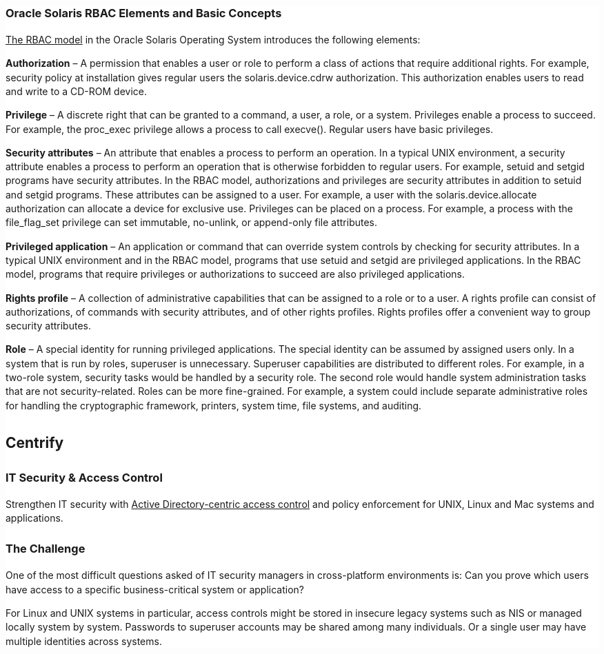 ### Oracle Solaris RBAC Elements and Basic Concepts  
[The RBAC model](http://docs.oracle.com/cd/E19082-01/819-3321/6n5i4b7ap/index.html) in the Oracle Solaris Operating System introduces the following elements:  
  
**Authorization** – A permission that enables a user or role to perform a class of actions that require additional rights. For example, security policy at installation gives regular users the solaris.device.cdrw authorization. This authorization enables users to read and write to a CD\-ROM device.  
  
**Privilege** – A discrete right that can be granted to a command, a user, a role, or a system. Privileges enable a process to succeed. For example, the proc\_exec privilege allows a process to call execve\(\). Regular users have basic privileges.  
  
**Security attributes** – An attribute that enables a process to perform an operation. In a typical UNIX environment, a security attribute enables a process to perform an operation that is otherwise forbidden to regular users. For example, setuid and setgid programs have security attributes. In the RBAC model, authorizations and privileges are security attributes in addition to setuid and setgid programs. These attributes can be assigned to a user. For example, a user with the solaris.device.allocate authorization can allocate a device for exclusive use. Privileges can be placed on a process. For example, a process with the file\_flag\_set privilege can set immutable, no\-unlink, or append\-only file attributes.  
  
**Privileged application** – An application or command that can override system controls by checking for security attributes. In a typical UNIX environment and in the RBAC model, programs that use setuid and setgid are privileged applications. In the RBAC model, programs that require privileges or authorizations to succeed are also privileged applications.  
  
**Rights profile** – A collection of administrative capabilities that can be assigned to a role or to a user. A rights profile can consist of authorizations, of commands with security attributes, and of other rights profiles. Rights profiles offer a convenient way to group security attributes.  
  
**Role** – A special identity for running privileged applications. The special identity can be assumed by assigned users only. In a system that is run by roles, superuser is unnecessary. Superuser capabilities are distributed to different roles. For example, in a two\-role system, security tasks would be handled by a security role. The second role would handle system administration tasks that are not security\-related. Roles can be more fine\-grained. For example, a system could include separate administrative roles for handling the cryptographic framework, printers, system time, file systems, and auditing.  
  
## Centrify  
  
### IT Security & Access Control  
Strengthen IT security with [Active Directory\-centric access control](http://www.centrify.com/solutions/it-security-access-control.asp) and policy enforcement for UNIX, Linux and Mac systems and applications.  
  
### The Challenge  
One of the most difficult questions asked of IT security managers in cross\-platform environments is: Can you prove which users have access to a specific business\-critical system or application?  
  
For Linux and UNIX systems in particular, access controls might be stored in insecure legacy systems such as NIS or managed locally system by system. Passwords to superuser accounts may be shared among many individuals. Or a single user may have multiple identities across systems.  
  